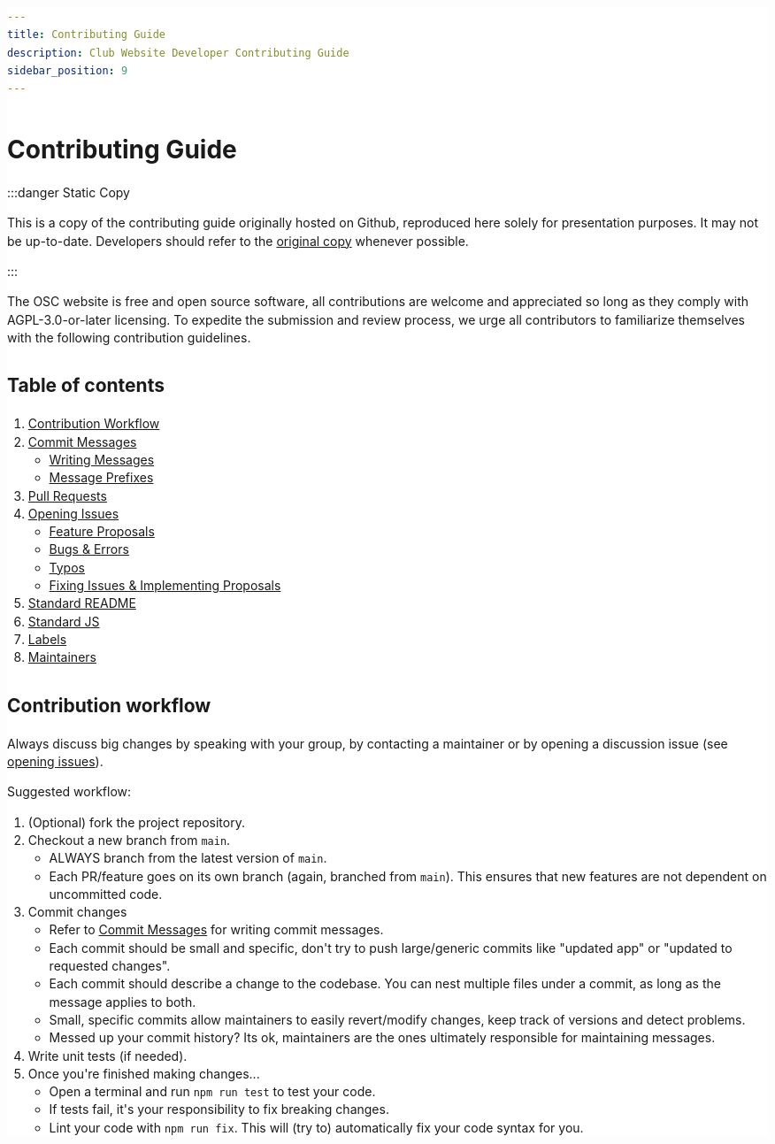```yaml
---
title: Contributing Guide
description: Club Website Developer Contributing Guide
sidebar_position: 9
---
```


# Contributing Guide

:::danger Static Copy

This is a copy of the contributing guide originally hosted on Github, reproduced here solely for presentation purposes. It may not be up-to-date. Developers should refer to the [original copy](https://github.com/ufosc/Club_Website_2/blob/main/CONTRIBUTING.md) whenever possible.

:::

The OSC website is free and open source software, all contributions are welcome and appreciated so long as they comply with AGPL-3.0-or-later licensing. To expedite the submission and review process, we urge all contributors to familiarize themselves with the following contribution guidelines.

## Table of contents
1. [Contribution Workflow](#contribution-workflow)
2. [Commit Messages](#commit-messages)
    - [Writing Messages](#writing-messages)
    - [Message Prefixes](#message-prefixes)
3. [Pull Requests](#pull-requests)
4. [Opening Issues](#opening-issues)
    - [Feature Proposals](#feature-proposals)
    - [Bugs & Errors](#bugs-and-errors)
    - [Typos](#typos)
    - [Fixing Issues & Implementing Proposals](#fixing-issues-and-implementing-proposals)
5. [Standard README](#standard-readme)
6. [Standard JS](#standard-js)
7. [Labels](#labels)
8. [Maintainers](#maintainers)

## Contribution workflow
Always discuss big changes by speaking with your group, by contacting a maintainer or by opening a discussion issue (see [opening issues](#opening-issues)).

Suggested workflow:
1. (Optional) fork the project repository.
2. Checkout a new branch from `main`.
   - ALWAYS branch from the latest version of `main`.
   - Each PR/feature goes on its own branch (again, branched from `main`). This ensures that new features are not dependent on uncommitted code.
3. Commit changes
   - Refer to [Commit Messages](#commit-messages) for writing commit messages.
   - Each commit should be small and specific, don't try to push large/generic commits like "updated app" or "updated to requested changes".
   - Each commit should describe a change to the codebase. You can nest multiple files under a commit, as long as the message applies to both.
   - Small, specific commits allow maintainers to easily revert/modify changes, keep track of versions and detect problems.
   - Messed up your commit history? Its ok, maintainers are the ones ultimately responsible for maintaining messages.
4. Write unit tests (if needed).
5. Once you're finished making changes...
   - Open a terminal and run `npm run test` to test your code.
   - If tests fail, it's your responsibility to fix breaking changes.
   - Lint your code with `npm run fix`. This will (try to) automatically fix your code syntax for you.
